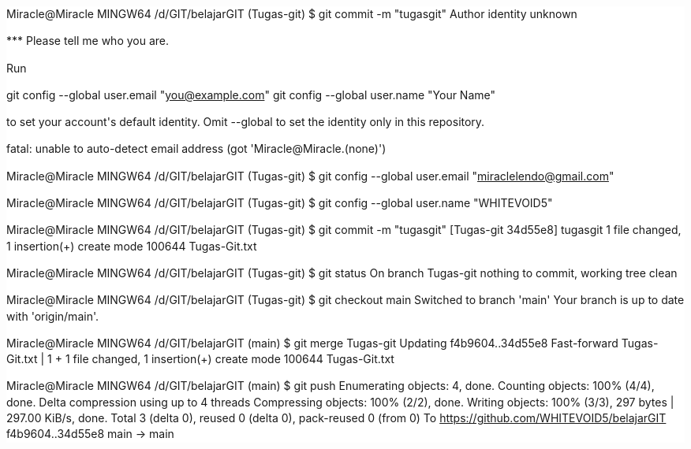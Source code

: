 Miracle@Miracle MINGW64 /d/GIT/belajarGIT (Tugas-git)
$ git commit -m "tugasgit"
Author identity unknown

*** Please tell me who you are.

Run

  git config --global user.email "you@example.com"
  git config --global user.name "Your Name"

to set your account's default identity.
Omit --global to set the identity only in this repository.

fatal: unable to auto-detect email address (got 'Miracle@Miracle.(none)')

Miracle@Miracle MINGW64 /d/GIT/belajarGIT (Tugas-git)
$ git config --global user.email "miraclelendo@gmail.com"

Miracle@Miracle MINGW64 /d/GIT/belajarGIT (Tugas-git)
$ git config --global user.name "WHITEVOID5"

Miracle@Miracle MINGW64 /d/GIT/belajarGIT (Tugas-git)
$ git commit -m "tugasgit"
[Tugas-git 34d55e8] tugasgit
 1 file changed, 1 insertion(+)
 create mode 100644 Tugas-Git.txt

Miracle@Miracle MINGW64 /d/GIT/belajarGIT (Tugas-git)
$ git status
On branch Tugas-git
nothing to commit, working tree clean

Miracle@Miracle MINGW64 /d/GIT/belajarGIT (Tugas-git)
$ git checkout main
Switched to branch 'main'
Your branch is up to date with 'origin/main'.

Miracle@Miracle MINGW64 /d/GIT/belajarGIT (main)
$ git merge Tugas-git
Updating f4b9604..34d55e8
Fast-forward
 Tugas-Git.txt | 1 +
 1 file changed, 1 insertion(+)
 create mode 100644 Tugas-Git.txt

Miracle@Miracle MINGW64 /d/GIT/belajarGIT (main)
$ git push
Enumerating objects: 4, done.
Counting objects: 100% (4/4), done.
Delta compression using up to 4 threads
Compressing objects: 100% (2/2), done.
Writing objects: 100% (3/3), 297 bytes | 297.00 KiB/s, done.
Total 3 (delta 0), reused 0 (delta 0), pack-reused 0 (from 0)
To https://github.com/WHITEVOID5/belajarGIT
   f4b9604..34d55e8  main -> main
